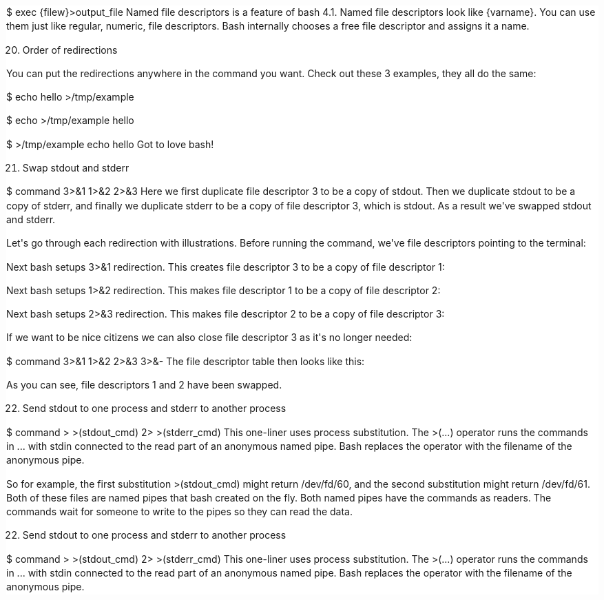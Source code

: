 $ exec {filew}>output_file
Named file descriptors is a feature of bash 4.1. Named file descriptors look like {varname}. You can use them just like regular, numeric, file descriptors. Bash internally chooses a free file descriptor and assigns it a name.

20. Order of redirections

You can put the redirections anywhere in the command you want. Check out these 3 examples, they all do the same:

$ echo hello >/tmp/example

$ echo >/tmp/example hello

$ >/tmp/example echo hello
Got to love bash!

21. Swap stdout and stderr

$ command 3>&1 1>&2 2>&3
Here we first duplicate file descriptor 3 to be a copy of stdout. Then we duplicate stdout to be a copy of stderr, and finally we duplicate stderr to be a copy of file descriptor 3, which is stdout. As a result we've swapped stdout and stderr.

Let's go through each redirection with illustrations. Before running the command, we've file descriptors pointing to the terminal:


Next bash setups 3>&1 redirection. This creates file descriptor 3 to be a copy of file descriptor 1:


Next bash setups 1>&2 redirection. This makes file descriptor 1 to be a copy of file descriptor 2:


Next bash setups 2>&3 redirection. This makes file descriptor 2 to be a copy of file descriptor 3:


If we want to be nice citizens we can also close file descriptor 3 as it's no longer needed:

$ command 3>&1 1>&2 2>&3 3>&-
The file descriptor table then looks like this:


As you can see, file descriptors 1 and 2 have been swapped.

22. Send stdout to one process and stderr to another process

$ command > >(stdout_cmd) 2> >(stderr_cmd)
This one-liner uses process substitution. The >(...) operator runs the commands in ... with stdin connected to the read part of an anonymous named pipe. Bash replaces the operator with the filename of the anonymous pipe.

So for example, the first substitution >(stdout_cmd) might return /dev/fd/60, and the second substitution might return /dev/fd/61. Both of these files are named pipes that bash created on the fly. Both named pipes have the commands as readers. The commands wait for someone to write to the pipes so they can read the data.

22. Send stdout to one process and stderr to another process

$ command > >(stdout_cmd) 2> >(stderr_cmd)
This one-liner uses process substitution. The >(...) operator runs the commands in ... with stdin connected to the read part of an anonymous named pipe. Bash replaces the operator with the filename of the anonymous pipe.
